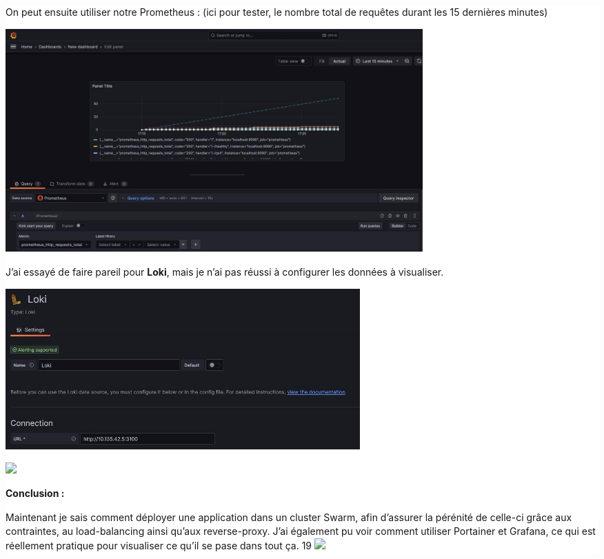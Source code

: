 On peut ensuite utiliser notre Prometheus : (ici pour tester, le nombre total de requêtes durant les 15 dernières minutes) 

![](Aspose.Words.80b7f2f5-64fc-487f-9e9a-0f15650a948b.068.jpeg)

J’ai essayé de faire pareil pour **Loki**, mais je n’ai pas réussi à configurer les données à visualiser. 

![](Aspose.Words.80b7f2f5-64fc-487f-9e9a-0f15650a948b.069.jpeg)

![](Aspose.Words.80b7f2f5-64fc-487f-9e9a-0f15650a948b.070.png)

**Conclusion :** 

Maintenant je sais comment déployer une application dans un cluster Swarm, afin d’assurer la pérénité de celle-ci grâce aux contraintes,  au load-balancing ainsi qu’aux reverse-proxy. J’ai également pu voir comment utiliser Portainer et Grafana, ce qui est réellement pratique pour visualiser ce qu’il se pase dans tout ça. 
19 ![](Aspose.Words.80b7f2f5-64fc-487f-9e9a-0f15650a948b.071.png)
